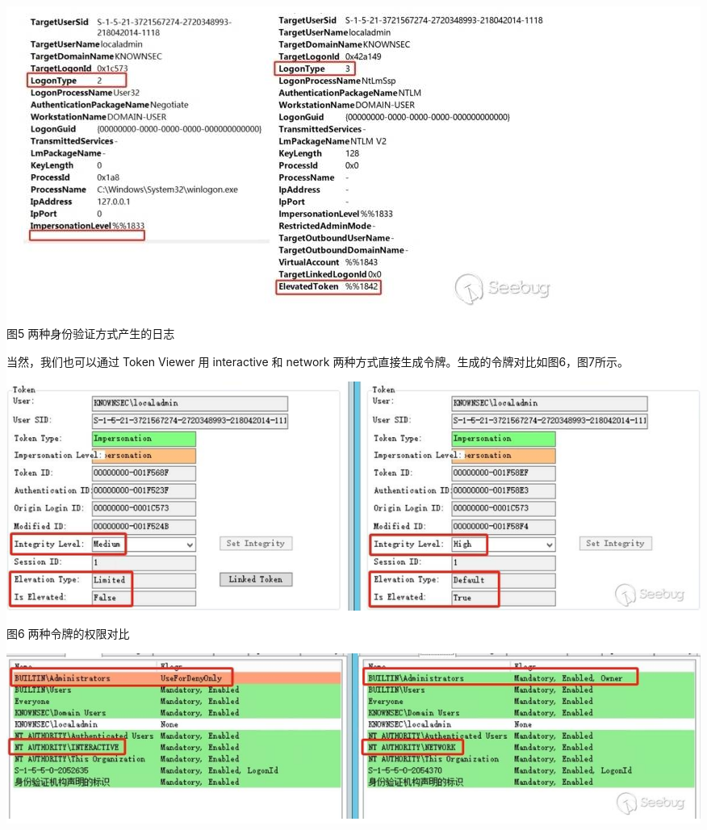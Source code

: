 ![](assets/1706773615-02d37794e554f7cac76f26319bd99bd1.jpg)

图5 两种身份验证方式产生的日志

当然，我们也可以通过 Token Viewer 用 interactive 和 network 两种方式直接生成令牌。生成的令牌对比如图6，图7所示。

![](assets/1706773615-453d71d58f46354b6ff74b24dc0a8221.jpg)

图6 两种令牌的权限对比

![](assets/1706773615-deba58d9c6c5197511ac17ba7d3a6752.jpg)
